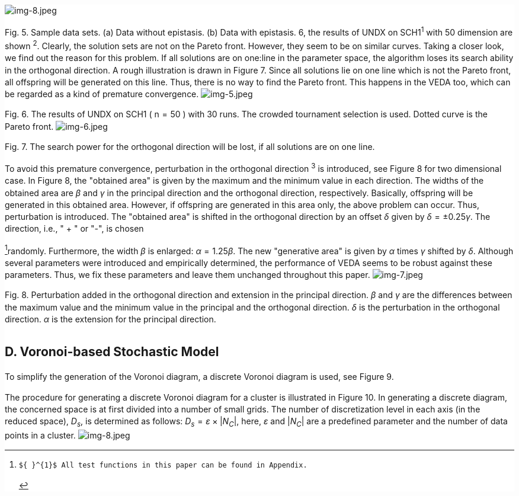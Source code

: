 ![img-8.jpeg](img-8.jpeg)

Fig. 5. Sample data sets. (a) Data without epistasis. (b) Data with epistasis.
6, the results of UNDX on $\mathrm{SCH} 1^{1}$ with 50 dimension are shown ${ }^{2}$. Clearly, the solution sets are not on the Pareto front. However, they seem to be on similar curves. Taking a closer look, we find out the reason for this problem. If all solutions are on one:line in the parameter space, the algorithm loses its search ability in the orthogonal direction. A rough illustration is drawn in Figure 7. Since all solutions lie on one line which is not the Pareto front, all offspring will be generated on this line. Thus, there is no way to find the Pareto front. This happens in the VEDA too, which can be regarded as a kind of premature convergence.
![img-5.jpeg](img-5.jpeg)

Fig. 6. The results of UNDX on SCH1 ( $\mathrm{n}=50$ ) with 30 runs. The crowded tournament selection is used. Dotted curve is the Pareto front.
![img-6.jpeg](img-6.jpeg)

Fig. 7. The search power for the orthogonal direction will be lost, if all solutions are on one line.

To avoid this premature convergence, perturbation in the orthogonal direction ${ }^{3}$ is introduced, see Figure 8 for two dimensional case. In Figure 8, the "obtained area" is given by the maximum and the minimum value in each direction. The widths of the obtained area are $\beta$ and $\gamma$ in the principal direction and the orthogonal direction, respectively. Basically, offspring will be generated in this obtained area. However, if offspring are generated in this area only, the above problem can occur. Thus, perturbation is introduced. The "obtained area" is shifted in the orthogonal direction by an offset $\delta$ given by $\delta= \pm 0.25 \gamma$. The direction, i.e., " + " or "-", is chosen

[^0]randomly. Furthermore, the width $\beta$ is enlarged: $\alpha=1.25 \beta$. The new "generative area" is given by $\alpha$ times $\gamma$ shifted by $\delta$. Although several parameters were introduced and empirically determined, the performance of VEDA seems to be robust against these parameters. Thus, we fix these parameters and leave them unchanged throughout this paper.
![img-7.jpeg](img-7.jpeg)

Fig. 8. Perturbation added in the orthogonal direction and extension in the principal direction. $\beta$ and $\gamma$ are the differences between the maximum value and the minimum value in the principal and the orthogonal direction. $\delta$ is the perturbation in the orthogonal direction. $\alpha$ is the extension for the principal direction.

## D. Voronoi-based Stochastic Model

To simplify the generation of the Voronoi diagram, a discrete Voronoi diagram is used, see Figure 9.

The procedure for generating a discrete Voronoi diagram for a cluster is illustrated in Figure 10. In generating a discrete diagram, the concerned space is at first divided into a number of small grids. The number of discretization level in each axis (in the reduced space), $D_{s}$, is determined as follows:
$D_{s}=\varepsilon \times\left|N_{C}\right|$, here, $\varepsilon$ and $\left|N_{C}\right|$ are a predefined parameter and the number of data points in a cluster.
![img-8.jpeg](img-8.jpeg)


[^0]:    ${ }^{1}$ All test functions in this paper can be found in Appendix.
